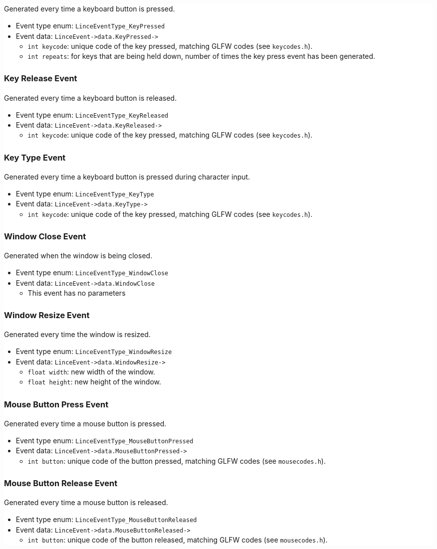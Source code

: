Generated every time a keyboard button is pressed.

* Event type enum: `LinceEventType_KeyPressed`
* Event data: `LinceEvent->data.KeyPressed->`
	* `int keycode`: unique code of the key pressed, matching GLFW codes (see `keycodes.h`).
	* `int repeats`: for keys that are being held down, number of times the key press event has been generated.

### Key Release Event

Generated every time a keyboard button is released.

* Event type enum: `LinceEventType_KeyReleased`
* Event data: `LinceEvent->data.KeyReleased->`
	* `int keycode`: unique code of the key pressed, matching GLFW codes (see `keycodes.h`).

### Key Type Event

Generated every time a keyboard button is pressed during character input.

* Event type enum: `LinceEventType_KeyType`
* Event data: `LinceEvent->data.KeyType->`
	* `int keycode`: unique code of the key pressed, matching GLFW codes (see `keycodes.h`).

### Window Close Event

Generated when the window is being closed.

* Event type enum: `LinceEventType_WindowClose`
* Event data: `LinceEvent->data.WindowClose`
	* This event has no parameters

### Window Resize Event

Generated every time the window is resized.

* Event type enum: `LinceEventType_WindowResize`
* Event data: `LinceEvent->data.WindowResize->`
	* `float width`: new width of the window.
	* `float height`: new height of the window.

### Mouse Button Press Event

Generated every time a mouse button is pressed.

* Event type enum: `LinceEventType_MouseButtonPressed`
* Event data: `LinceEvent->data.MouseButtonPressed->`
	* `int button`: unique code of the button pressed, matching GLFW codes (see `mousecodes.h`).

### Mouse Button Release Event

Generated every time a mouse button is released.

* Event type enum: `LinceEventType_MouseButtonReleased`
* Event data: `LinceEvent->data.MouseButtonReleased->`
	* `int button`: unique code of the button released, matching GLFW codes (see `mousecodes.h`).
